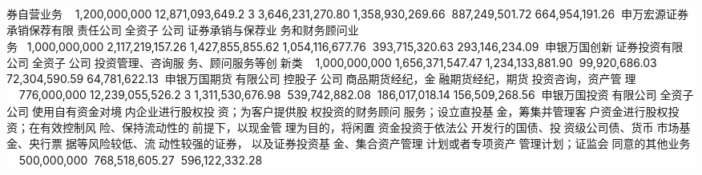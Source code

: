 券自营业务
   1,200,000,000 12,871,093,649.2
3 3,646,231,270.80 1,358,930,269.66 
887,249,501.72 664,954,191.26 
申万宏源证券
承销保荐有限
责任公司
全资子
公司
证券承销与保荐业
务和财务顾问业务   1,000,000,000 2,117,219,157.26 1,427,855,855.62 1,054,116,677.76 
393,715,320.63 293,146,234.09 
申银万国创新
证券投资有限
公司
全资子
公司
投资管理、咨询服
务、顾问服务等创
新类
   1,000,000,000 1,656,371,547.47 1,234,133,881.90 
99,920,686.03 
72,304,590.59 64,781,622.13 
申银万国期货
有限公司
控股子
公司
商品期货经纪，金
融期货经纪，期货
投资咨询，资产管
理
    776,000,000 12,239,055,526.2
3 1,311,530,676.98 
539,742,882.08 
186,017,018.14 156,509,268.56 
申银万国投资
有限公司
全资子
公司
使用自有资金对境
内企业进行股权投
资；为客户提供股
权投资的财务顾问
服务；设立直投基
金，筹集并管理客
户资金进行股权投
资；在有效控制风
险、保持流动性的
前提下，以现金管
理为目的，将闲置
资金投资于依法公
开发行的国债、投
资级公司债、货币
市场基金、央行票
据等风险较低、流
动性较强的证券，
以及证券投资基
金、集合资产管理
计划或者专项资产
管理计划；证监会
同意的其他业务
    500,000,000 
768,518,605.27 
596,122,332.28 